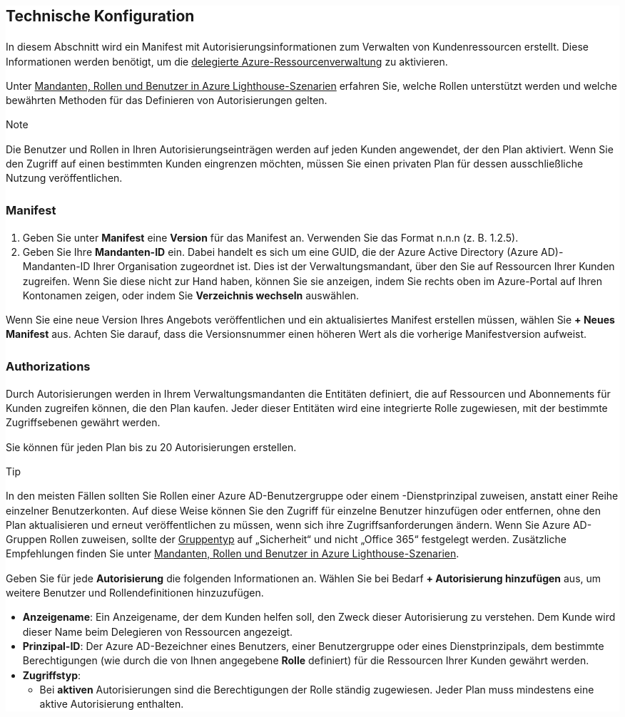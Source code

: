 ## <a name="technical-configuration"></a>Technische Konfiguration

In diesem Abschnitt wird ein Manifest mit Autorisierungsinformationen zum Verwalten von Kundenressourcen erstellt. Diese Informationen werden benötigt, um die [delegierte Azure-Ressourcenverwaltung](../lighthouse/concepts/architecture.md) zu aktivieren.

Unter [Mandanten, Rollen und Benutzer in Azure Lighthouse-Szenarien](../lighthouse/concepts/tenants-users-roles.md#best-practices-for-defining-users-and-roles) erfahren Sie, welche Rollen unterstützt werden und welche bewährten Methoden für das Definieren von Autorisierungen gelten.

> [!NOTE]
> Die Benutzer und Rollen in Ihren Autorisierungseinträgen werden auf jeden Kunden angewendet, der den Plan aktiviert. Wenn Sie den Zugriff auf einen bestimmten Kunden eingrenzen möchten, müssen Sie einen privaten Plan für dessen ausschließliche Nutzung veröffentlichen.

### <a name="manifest"></a>Manifest

1. Geben Sie unter **Manifest** eine **Version** für das Manifest an. Verwenden Sie das Format n.n.n (z. B. 1.2.5).
2. Geben Sie Ihre **Mandanten-ID** ein. Dabei handelt es sich um eine GUID, die der Azure Active Directory (Azure AD)-Mandanten-ID Ihrer Organisation zugeordnet ist. Dies ist der Verwaltungsmandant, über den Sie auf Ressourcen Ihrer Kunden zugreifen. Wenn Sie diese nicht zur Hand haben, können Sie sie anzeigen, indem Sie rechts oben im Azure-Portal auf Ihren Kontonamen zeigen, oder indem Sie **Verzeichnis wechseln** auswählen.

Wenn Sie eine neue Version Ihres Angebots veröffentlichen und ein aktualisiertes Manifest erstellen müssen, wählen Sie **+ Neues Manifest** aus. Achten Sie darauf, dass die Versionsnummer einen höheren Wert als die vorherige Manifestversion aufweist.

### <a name="authorizations"></a>Authorizations

Durch Autorisierungen werden in Ihrem Verwaltungsmandanten die Entitäten definiert, die auf Ressourcen und Abonnements für Kunden zugreifen können, die den Plan kaufen. Jeder dieser Entitäten wird eine integrierte Rolle zugewiesen, mit der bestimmte Zugriffsebenen gewährt werden.

Sie können für jeden Plan bis zu 20 Autorisierungen erstellen.

> [!TIP]
> In den meisten Fällen sollten Sie Rollen einer Azure AD-Benutzergruppe oder einem -Dienstprinzipal zuweisen, anstatt einer Reihe einzelner Benutzerkonten. Auf diese Weise können Sie den Zugriff für einzelne Benutzer hinzufügen oder entfernen, ohne den Plan aktualisieren und erneut veröffentlichen zu müssen, wenn sich ihre Zugriffsanforderungen ändern. Wenn Sie Azure AD-Gruppen Rollen zuweisen, sollte der [Gruppentyp](../active-directory/fundamentals/active-directory-groups-create-azure-portal.md) auf „Sicherheit“ und nicht „Office 365“ festgelegt werden. Zusätzliche Empfehlungen finden Sie unter [Mandanten, Rollen und Benutzer in Azure Lighthouse-Szenarien](../lighthouse/concepts/tenants-users-roles.md).

Geben Sie für jede **Autorisierung** die folgenden Informationen an. Wählen Sie bei Bedarf **+ Autorisierung hinzufügen** aus, um weitere Benutzer und Rollendefinitionen hinzuzufügen.

- **Anzeigename**: Ein Anzeigename, der dem Kunden helfen soll, den Zweck dieser Autorisierung zu verstehen. Dem Kunde wird dieser Name beim Delegieren von Ressourcen angezeigt.
- **Prinzipal-ID**: Der Azure AD-Bezeichner eines Benutzers, einer Benutzergruppe oder eines Dienstprinzipals, dem bestimmte Berechtigungen (wie durch die von Ihnen angegebene **Rolle** definiert) für die Ressourcen Ihrer Kunden gewährt werden.
- **Zugriffstyp**:
  - Bei **aktiven** Autorisierungen sind die Berechtigungen der Rolle ständig zugewiesen. Jeder Plan muss mindestens eine aktive Autorisierung enthalten.